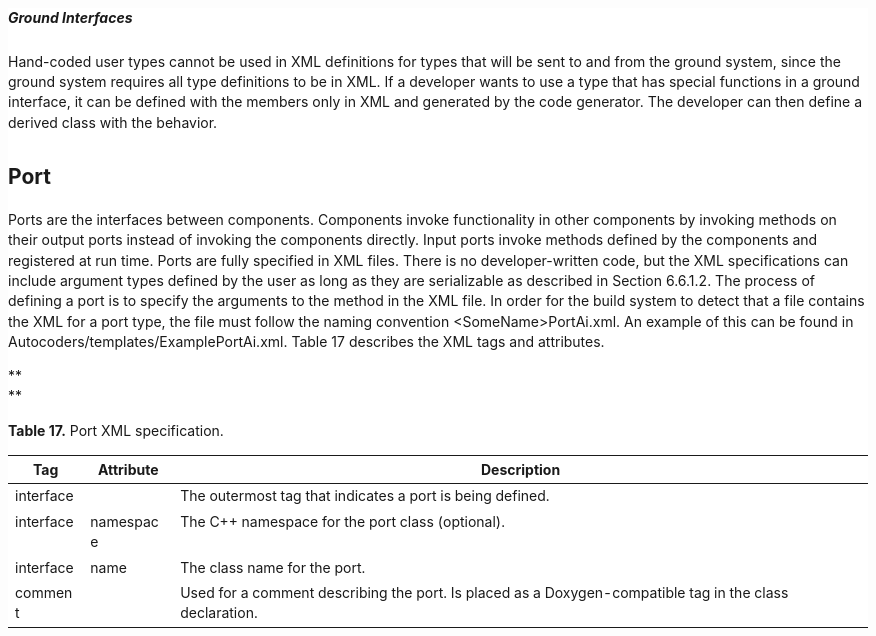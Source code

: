 ##### Ground Interfaces

Hand-coded user types cannot be used in XML definitions for types that
will be sent to and from the ground system, since the ground system
requires all type definitions to be in XML. If a developer wants to use
a type that has special functions in a ground interface, it can be
defined with the members only in XML and generated by the code
generator. The developer can then define a derived class with the
behavior.

## Port

Ports are the interfaces between components. Components invoke
functionality in other components by invoking methods on their output
ports instead of invoking the components directly. Input ports invoke
methods defined by the components and registered at run time. Ports are
fully specified in XML files. There is no developer-written code, but
the XML specifications can include argument types defined by the user as
long as they are serializable as described in Section 6.6.1.2. The
process of defining a port is to specify the arguments to the method in
the XML file. In order for the build system to detect that a file
contains the XML for a port type, the file must follow the naming
convention \<SomeName\>PortAi.xml. An example of this can be found in
Autocoders/templates/ExamplePortAi.xml. Table 17 describes the XML tags
and attributes.

**  
**

**Table 17.** Port XML
specification.

| Tag                        | Attribute | Description                                                                                                                                                                                                                                                                                                                                                                                                                                                                                                                                                                                                                                                                                                            |
| -------------------------- | --------- | ---------------------------------------------------------------------------------------------------------------------------------------------------------------------------------------------------------------------------------------------------------------------------------------------------------------------------------------------------------------------------------------------------------------------------------------------------------------------------------------------------------------------------------------------------------------------------------------------------------------------------------------------------------------------------------------------------------------------- |
| interface                  |           | The outermost tag that indicates a port is being defined.                                                                                                                                                                                                                                                                                                                                                                                                                                                                                                                                                                                                                                                              |
| interface                  | namespace | The C++ namespace for the port class (optional).                                                                                                                                                                                                                                                                                                                                                                                                                                                                                                                                                                                                                                                                       |
| interface                  | name      | The class name for the port.                                                                                                                                                                                                                                                                                                                                                                                                                                                                                                                                                                                                                                                                                           |
| comment                    |           | Used for a comment describing the port. Is placed as a Doxygen-compatible tag in the class declaration.                                                                                                                                                                                                                                                                                                                                                                                                                                                                                                                                                                                                                |